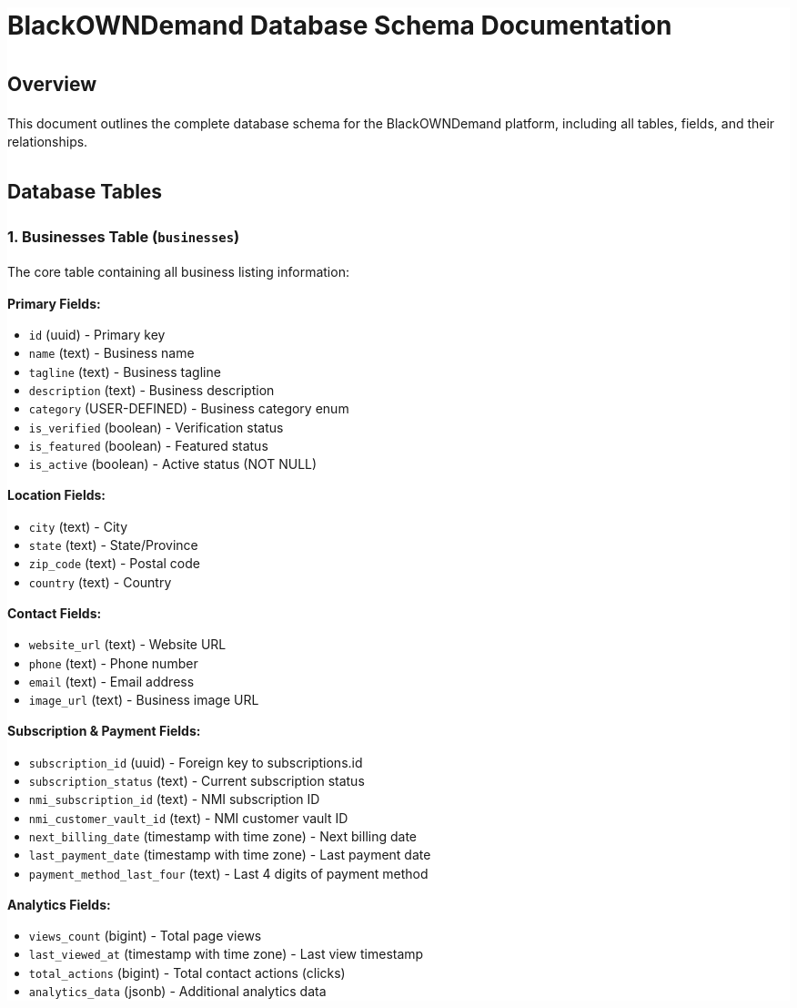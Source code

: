 # BlackOWNDemand Database Schema Documentation

## Overview

This document outlines the complete database schema for the BlackOWNDemand platform, including all tables, fields, and their relationships.

## Database Tables

### 1. Businesses Table (`businesses`)

The core table containing all business listing information:

**Primary Fields:**

- `id` (uuid) - Primary key
- `name` (text) - Business name
- `tagline` (text) - Business tagline
- `description` (text) - Business description
- `category` (USER-DEFINED) - Business category enum
- `is_verified` (boolean) - Verification status
- `is_featured` (boolean) - Featured status
- `is_active` (boolean) - Active status (NOT NULL)

**Location Fields:**

- `city` (text) - City
- `state` (text) - State/Province
- `zip_code` (text) - Postal code
- `country` (text) - Country

**Contact Fields:**

- `website_url` (text) - Website URL
- `phone` (text) - Phone number
- `email` (text) - Email address
- `image_url` (text) - Business image URL

**Subscription & Payment Fields:**

- `subscription_id` (uuid) - Foreign key to subscriptions.id
- `subscription_status` (text) - Current subscription status
- `nmi_subscription_id` (text) - NMI subscription ID
- `nmi_customer_vault_id` (text) - NMI customer vault ID
- `next_billing_date` (timestamp with time zone) - Next billing date
- `last_payment_date` (timestamp with time zone) - Last payment date
- `payment_method_last_four` (text) - Last 4 digits of payment method

**Analytics Fields:**

- `views_count` (bigint) - Total page views
- `last_viewed_at` (timestamp with time zone) - Last view timestamp
- `total_actions` (bigint) - Total contact actions (clicks)
- `analytics_data` (jsonb) - Additional analytics data
